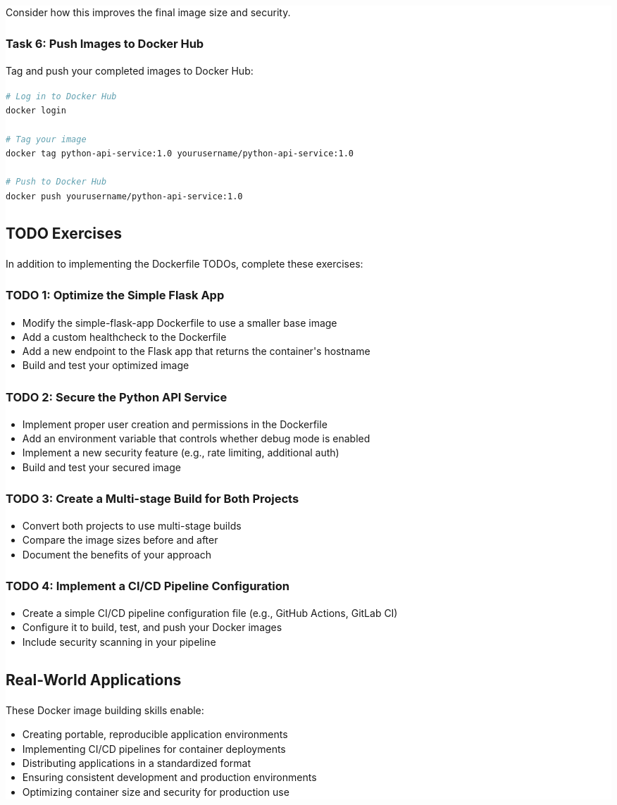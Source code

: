 Consider how this improves the final image size and security.

### Task 6: Push Images to Docker Hub

Tag and push your completed images to Docker Hub:

```bash
# Log in to Docker Hub
docker login

# Tag your image
docker tag python-api-service:1.0 yourusername/python-api-service:1.0

# Push to Docker Hub
docker push yourusername/python-api-service:1.0
```

## TODO Exercises

In addition to implementing the Dockerfile TODOs, complete these exercises:

### TODO 1: Optimize the Simple Flask App
- Modify the simple-flask-app Dockerfile to use a smaller base image
- Add a custom healthcheck to the Dockerfile
- Add a new endpoint to the Flask app that returns the container's hostname
- Build and test your optimized image

### TODO 2: Secure the Python API Service
- Implement proper user creation and permissions in the Dockerfile
- Add an environment variable that controls whether debug mode is enabled
- Implement a new security feature (e.g., rate limiting, additional auth)
- Build and test your secured image

### TODO 3: Create a Multi-stage Build for Both Projects
- Convert both projects to use multi-stage builds
- Compare the image sizes before and after
- Document the benefits of your approach

### TODO 4: Implement a CI/CD Pipeline Configuration
- Create a simple CI/CD pipeline configuration file (e.g., GitHub Actions, GitLab CI)
- Configure it to build, test, and push your Docker images
- Include security scanning in your pipeline

## Real-World Applications

These Docker image building skills enable:
- Creating portable, reproducible application environments
- Implementing CI/CD pipelines for container deployments
- Distributing applications in a standardized format
- Ensuring consistent development and production environments
- Optimizing container size and security for production use
